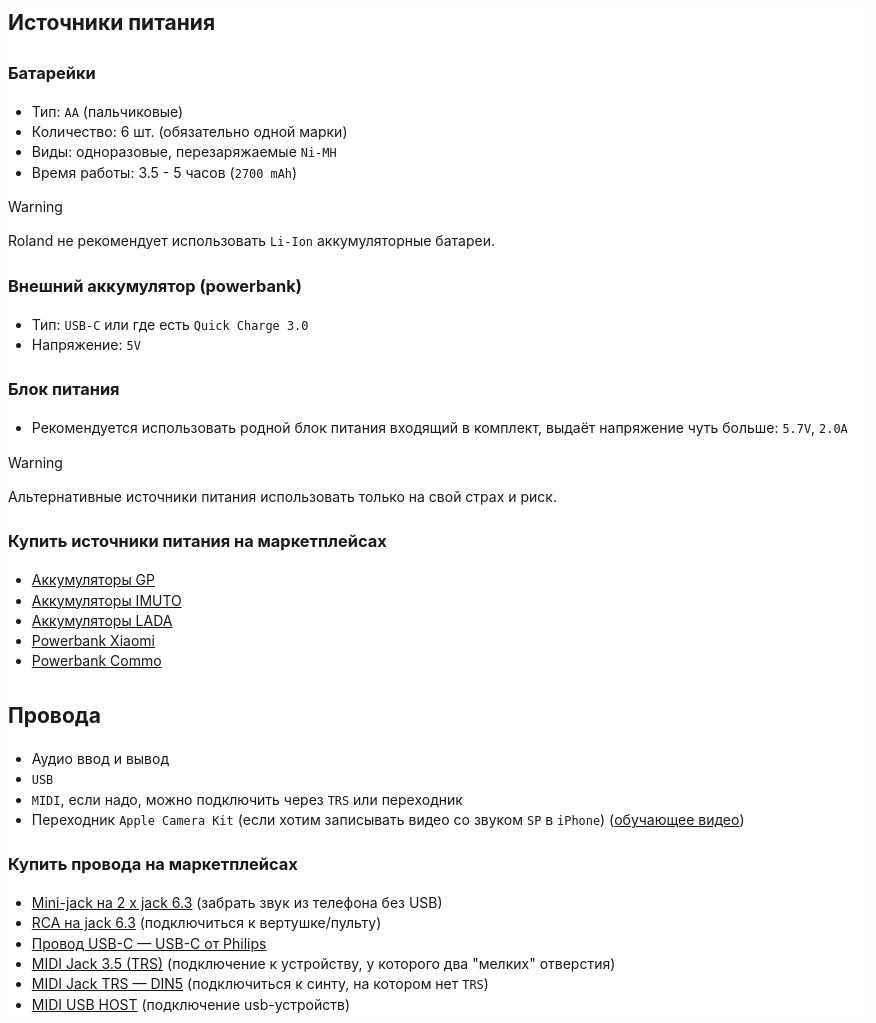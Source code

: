 ## Источники питания

### Батарейки

- Тип: `АА` (пальчиковые)
- Количество: 6 шт. (обязательно одной марки)
- Виды: одноразовые, перезаряжаемые `Ni-MH`
- Время работы: 3.5 - 5 часов (`2700 mAh`)

> [!WARNING]
> Roland не рекомендует использовать `Li-Ion` аккумуляторные батареи.

### Внешний аккумулятор (powerbank)

- Тип: `USB-C` или где есть `Quick Charge 3.0`
- Напряжение: `5V`

### Блок питания

- Рекомендуется использовать родной блок питания входящий в комплект, выдаёт напряжение чуть больше: `5.7V`, `2.0A`

> [!WARNING]
> Альтернативные источники питания использовать только на свой страх и риск.

### Купить источники питания на маркетплейсах

- [Аккумуляторы GP](https://ozon.ru/t/2HMWLEd)
- [Аккумуляторы IMUTO](https://ozon.ru/t/7icbEFk)
- [Аккумуляторы LADA](https://www.ozon.ru/product/akkumulyator-aa-ladda-eneloop-2450mah-yaponiya-komplekt-iz-4sht-1312156951)
- [Powerbank Xiaomi](https://market.yandex.ru/product--mi-power-bank-3-ultra-compact-pocket-edition-10000mah/788250264?sku=101139694228)
- [Powerbank Commo](https://market.yandex.ru/card/portativnyy-vneshniy-akkumulyator-commo-aeon-30000-mach-pd-45-vt-sero-zelenyy/103566354868)

## Провода

- Аудио ввод и вывод
- `USB`
- `MIDI`, если надо, можно подключить через `TRS` или переходник
- Переходник `Apple Camera Kit` (если хотим записывать видео со звуком `SP` в `iPhone`) ([обучающее видео](https://www.youtube.com/watch?v=sO1sCNlkDFI))

### Купить провода на маркетплейсах

- [Mini-jack на 2 x jack 6.3](https://ozon.ru/t/gaQafSr) (забрать звук из телефона без USB)
- [RCA на jack 6.3](https://www.ozon.ru/product/audio-kabel-akusticheskiy-1-5-metra-2h-jack-6-5-mm-2h-rca-1579932513) (подключиться к вертушке/пульту)
- [Провод USB-C — USB-C от Philips](https://www.mvideo.ru/products/kabel-usb-type-c-philips-dlc8701p-74-400394839)
- [MIDI Jack 3.5 (TRS)](https://www.ozon.ru/product/aux-kabel-1-5-metra-1663493377) (подключение к устройству, у которого два "мелких" отверстия)
- [MIDI Jack TRS — DIN5](https://mmag.ru/magazin/cablekitchen/procab-mid/518343-sale.html) (подключиться к синту, на котором нет `TRS`)
- [MIDI USB HOST](https://www.ozon.ru/product/doremidi-vysokoskorostnoy-usb-midi-host-16-kanalov-1-vhod-1-vyhod-1618739418/) (подключение usb-устройств)
